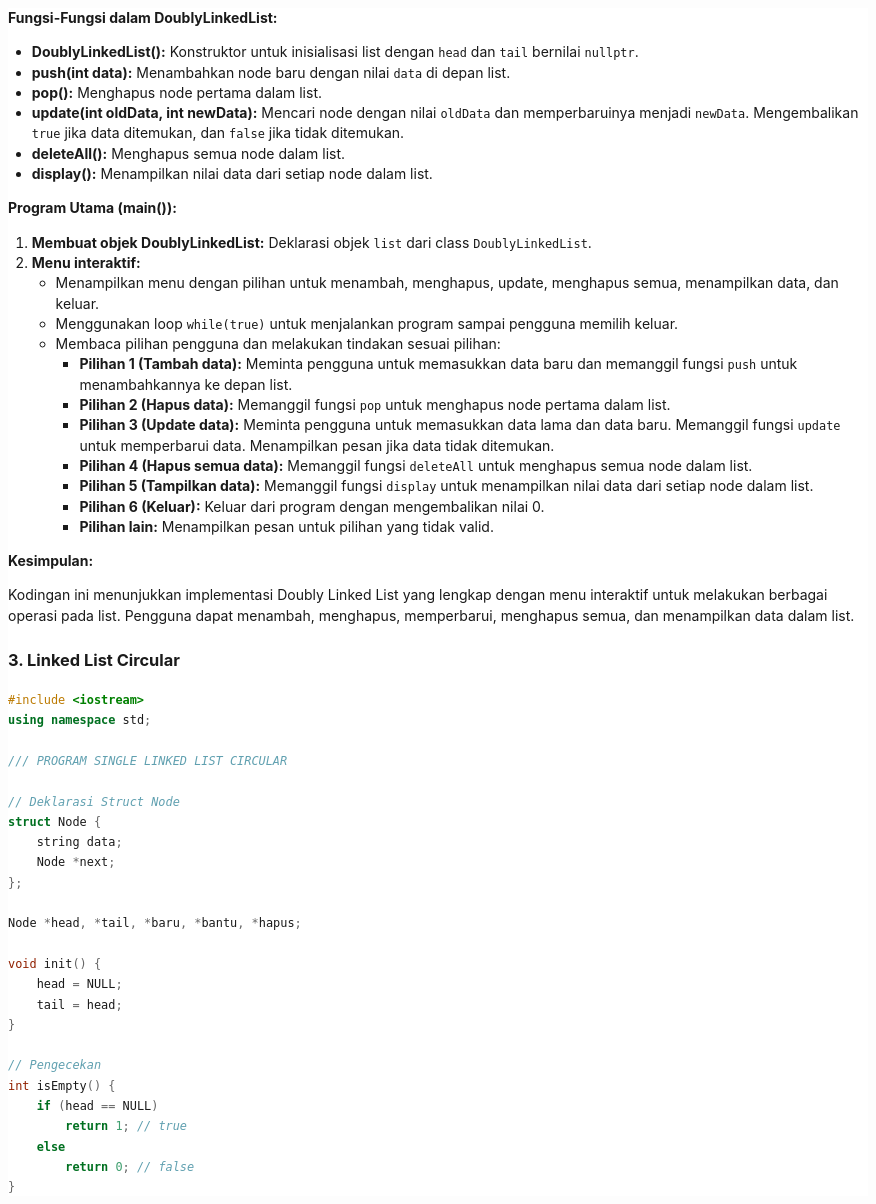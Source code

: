 **Fungsi-Fungsi dalam DoublyLinkedList:**

* **DoublyLinkedList():** Konstruktor untuk inisialisasi list dengan `head` dan `tail` bernilai `nullptr`.
* **push(int data):** Menambahkan node baru dengan nilai `data` di depan list.
* **pop():** Menghapus node pertama dalam list.
* **update(int oldData, int newData):** Mencari node dengan nilai `oldData` dan memperbaruinya menjadi `newData`. Mengembalikan `true` jika data ditemukan, dan `false` jika tidak ditemukan.
* **deleteAll():** Menghapus semua node dalam list.
* **display():** Menampilkan nilai data dari setiap node dalam list.

**Program Utama (main()):**

1. **Membuat objek DoublyLinkedList:** Deklarasi objek `list` dari class `DoublyLinkedList`.
2. **Menu interaktif:**
    * Menampilkan menu dengan pilihan untuk menambah, menghapus, update, menghapus semua, menampilkan data, dan keluar.
    * Menggunakan loop `while(true)` untuk menjalankan program sampai pengguna memilih keluar.
    * Membaca pilihan pengguna dan melakukan tindakan sesuai pilihan:
        * **Pilihan 1 (Tambah data):** Meminta pengguna untuk memasukkan data baru dan memanggil fungsi `push` untuk menambahkannya ke depan list.
        * **Pilihan 2 (Hapus data):** Memanggil fungsi `pop` untuk menghapus node pertama dalam list.
        * **Pilihan 3 (Update data):** Meminta pengguna untuk memasukkan data lama dan data baru. Memanggil fungsi `update` untuk memperbarui data. Menampilkan pesan jika data tidak ditemukan.
        * **Pilihan 4 (Hapus semua data):** Memanggil fungsi `deleteAll` untuk menghapus semua node dalam list.
        * **Pilihan 5 (Tampilkan data):** Memanggil fungsi `display` untuk menampilkan nilai data dari setiap node dalam list.
        * **Pilihan 6 (Keluar):** Keluar dari program dengan mengembalikan nilai 0.
        * **Pilihan lain:** Menampilkan pesan untuk pilihan yang tidak valid.

**Kesimpulan:**

Kodingan ini menunjukkan implementasi Doubly Linked List yang lengkap dengan menu interaktif untuk melakukan berbagai operasi pada list. Pengguna dapat menambah, menghapus, memperbarui, menghapus semua, dan menampilkan data dalam list.

### 3. Linked List Circular

```C++
#include <iostream>
using namespace std;

/// PROGRAM SINGLE LINKED LIST CIRCULAR

// Deklarasi Struct Node
struct Node {
    string data;
    Node *next;
};

Node *head, *tail, *baru, *bantu, *hapus;

void init() {
    head = NULL;
    tail = head;
}

// Pengecekan
int isEmpty() {
    if (head == NULL)
        return 1; // true
    else
        return 0; // false
}

```